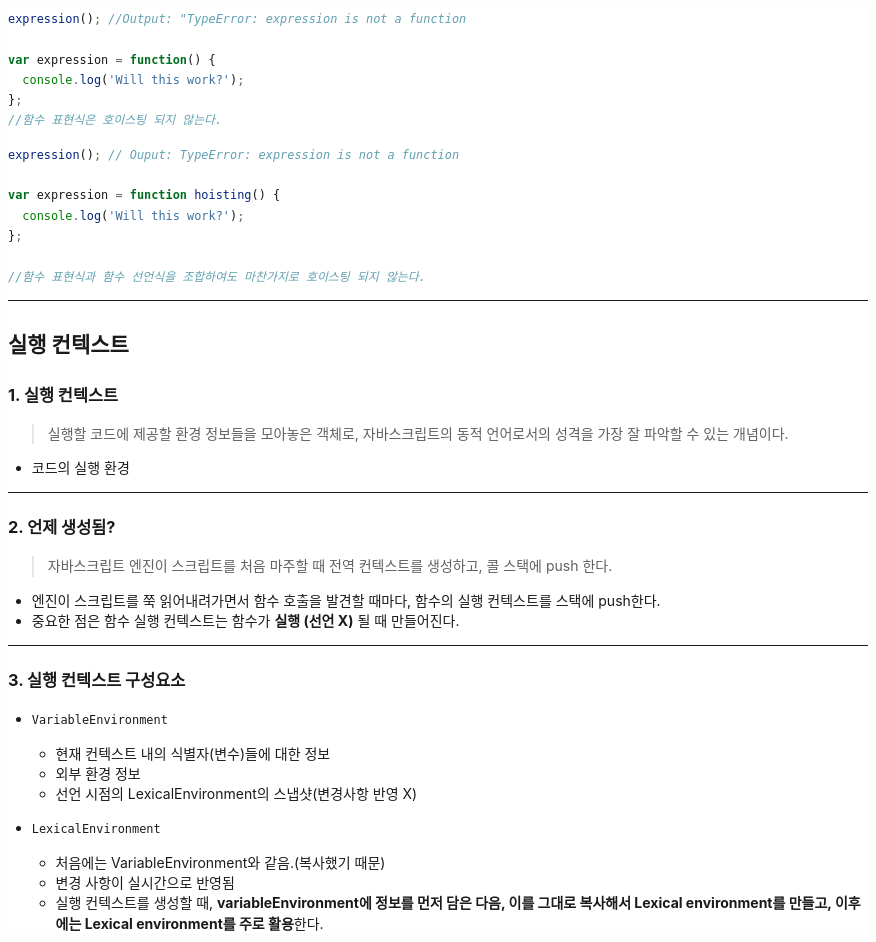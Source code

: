 ```jsx
expression(); //Output: "TypeError: expression is not a function

var expression = function() {
  console.log('Will this work?');
};
//함수 표현식은 호이스팅 되지 않는다.
```

```jsx
expression(); // Ouput: TypeError: expression is not a function

var expression = function hoisting() {
  console.log('Will this work?');
};

//함수 표현식과 함수 선언식을 조합하여도 마찬가지로 호이스팅 되지 않는다.
```

---

## 실행 컨텍스트

### 1.  실행 컨텍스트

> 실행할 코드에 제공할 환경 정보들을 모아놓은 객체로, 자바스크립트의 동적 언어로서의 성격을 가장 잘 파악할 수 있는 개념이다.
> 
- 코드의 실행 환경

---

### 2. 언제 생성됨?

> 자바스크립트 엔진이 스크립트를 처음 마주할 때 전역 컨텍스트를 생성하고, 콜 스택에 push 한다.
> 
- 엔진이 스크립트를 쭉 읽어내려가면서 함수 호출을 발견할 때마다, 함수의 실행 컨텍스트를 스택에 push한다.
- 중요한 점은 함수 실행 컨텍스트는 함수가 **실행 (선언 X)** 될 때 만들어진다.

---

### 3. 실행 컨텍스트 구성요소

 

- `VariableEnvironment`
    - 현재 컨텍스트 내의 식별자(변수)들에 대한 정보
    - 외부 환경 정보
    - 선언 시점의 LexicalEnvironment의 스냅샷(변경사항 반영 X)

- `LexicalEnvironment`
    - 처음에는 VariableEnvironment와 같음.(복사했기 때문)
    - 변경 사항이 실시간으로 반영됨
    - 실행 컨텍스트를 생성할 때, **variableEnvironment에 정보를 먼저 담은 다음, 이를 그대로 복사해서 Lexical environment를 만들고, 이후에는 Lexical environment를 주로 활용**한다.
